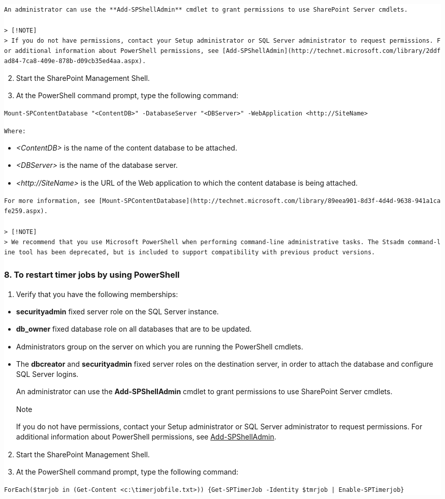     An administrator can use the **Add-SPShellAdmin** cmdlet to grant permissions to use SharePoint Server cmdlets. 
    
    > [!NOTE]
    > If you do not have permissions, contact your Setup administrator or SQL Server administrator to request permissions. For additional information about PowerShell permissions, see [Add-SPShellAdmin](http://technet.microsoft.com/library/2ddfad84-7ca8-409e-878b-d09cb35ed4aa.aspx). 
  
2. Start the SharePoint Management Shell.
    
3. At the PowerShell command prompt, type the following command:
    
  ```
  Mount-SPContentDatabase "<ContentDB>" -DatabaseServer "<DBServer>" -WebApplication <http://SiteName>
  ```

    Where:
    
  -  _\<ContentDB\>_ is the name of the content database to be attached. 
    
  -  _\<DBServer\>_ is the name of the database server. 
    
  -  _\<http://SiteName\>_ is the URL of the Web application to which the content database is being attached. 
    
    For more information, see [Mount-SPContentDatabase](http://technet.microsoft.com/library/89eea901-8d3f-4d4d-9638-941a1cafe259.aspx).
    
    > [!NOTE]
    > We recommend that you use Microsoft PowerShell when performing command-line administrative tasks. The Stsadm command-line tool has been deprecated, but is included to support compatibility with previous product versions. 
  
### 8. To restart timer jobs by using PowerShell

1. Verify that you have the following memberships:
    
  - **securityadmin** fixed server role on the SQL Server instance. 
    
  - **db_owner** fixed database role on all databases that are to be updated. 
    
  - Administrators group on the server on which you are running the PowerShell cmdlets.
    
  - The **dbcreator** and **securityadmin** fixed server roles on the destination server, in order to attach the database and configure SQL Server logins. 
    
    An administrator can use the **Add-SPShellAdmin** cmdlet to grant permissions to use SharePoint Server cmdlets. 
    
    > [!NOTE]
    > If you do not have permissions, contact your Setup administrator or SQL Server administrator to request permissions. For additional information about PowerShell permissions, see [Add-SPShellAdmin](http://technet.microsoft.com/library/2ddfad84-7ca8-409e-878b-d09cb35ed4aa.aspx). 
  
2. Start the SharePoint Management Shell.
    
3. At the PowerShell command prompt, type the following command:
    
  ```
  ForEach($tmrjob in (Get-Content <c:\timerjobfile.txt>)) {Get-SPTimerJob -Identity $tmrjob | Enable-SPTimerjob}
  
  ```
